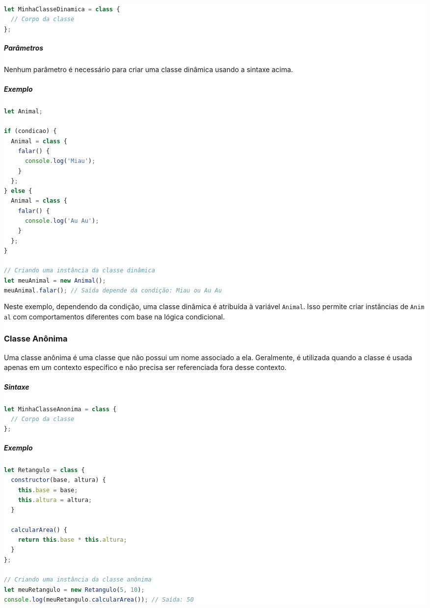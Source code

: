 ```javascript
let MinhaClasseDinamica = class {
  // Corpo da classe
};
```

##### Parâmetros

Nenhum parâmetro é necessário para criar uma classe dinâmica usando a sintaxe acima.

##### Exemplo

```javascript
let Animal;

if (condicao) {
  Animal = class {
    falar() {
      console.log('Miau');
    }
  };
} else {
  Animal = class {
    falar() {
      console.log('Au Au');
    }
  };
}

// Criando uma instância da classe dinâmica
let meuAnimal = new Animal();
meuAnimal.falar(); // Saída depende da condição: Miau ou Au Au
```

Neste exemplo, dependendo da condição, uma classe dinâmica é atribuída à variável `Animal`. Isso permite criar instâncias de `Animal` com comportamentos diferentes com base na lógica condicional.

### Classe Anônima

Uma classe anônima é uma classe que não possui um nome associado a ela. Geralmente, é utilizada quando a classe é usada apenas em um contexto específico e não precisa ser referenciada fora desse contexto.

##### Sintaxe

```javascript
let MinhaClasseAnonima = class {
  // Corpo da classe
};
```

##### Exemplo

```javascript
let Retangulo = class {
  constructor(base, altura) {
    this.base = base;
    this.altura = altura;
  }

  calcularArea() {
    return this.base * this.altura;
  }
};

// Criando uma instância da classe anônima
let meuRetangulo = new Retangulo(5, 10);
console.log(meuRetangulo.calcularArea()); // Saída: 50
```